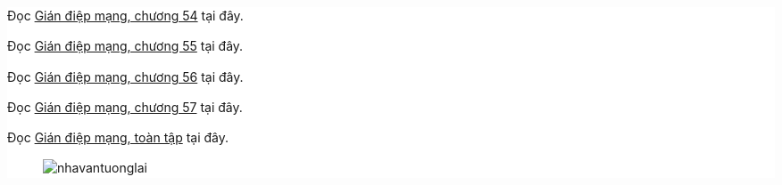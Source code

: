 Đọc [Gián điệp mạng, chương 54](https://nhavantuonglai.com/article/gian-diep-mang-chuong-54) tại đây.

Đọc [Gián điệp mạng, chương 55](https://nhavantuonglai.com/article/gian-diep-mang-chuong-55) tại đây.

Đọc [Gián điệp mạng, chương 56](https://nhavantuonglai.com/article/gian-diep-mang-chuong-56) tại đây.

Đọc [Gián điệp mạng, chương 57](https://nhavantuonglai.com/article/gian-diep-mang-chuong-57) tại đây.

Đọc [Gián điệp mạng, toàn tập](https://banmaixanh.org/ebook/gian-diep-mang.pdf) tại đây.

<figure><img src="https://banmaixanh.org/image/cover/001-230.jpg" alt="nhavantuonglai" title="nhavantuonglai" height=100% width=100%><figcaption><p></p></figcaption></figure>